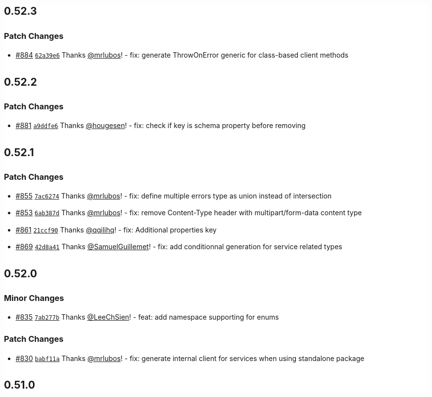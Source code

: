## 0.52.3

### Patch Changes

- [#884](https://github.com/ts-sdk-gen/openapi-ts/pull/884) [`62a39e6`](https://github.com/ts-sdk-gen/openapi-ts/commit/62a39e63f645bce0801779fb6b90531401748e86) Thanks [@mrlubos](https://github.com/mrlubos)! - fix: generate ThrowOnError generic for class-based client methods

## 0.52.2

### Patch Changes

- [#881](https://github.com/ts-sdk-gen/openapi-ts/pull/881) [`a9ddfe6`](https://github.com/ts-sdk-gen/openapi-ts/commit/a9ddfe6c4487fe5debd04a194ee6c6b6c611dc6b) Thanks [@hougesen](https://github.com/hougesen)! - fix: check if key is schema property before removing

## 0.52.1

### Patch Changes

- [#855](https://github.com/ts-sdk-gen/openapi-ts/pull/855) [`7ac6274`](https://github.com/ts-sdk-gen/openapi-ts/commit/7ac627463a15fa6be2c9d103b25200355df6b166) Thanks [@mrlubos](https://github.com/mrlubos)! - fix: define multiple errors type as union instead of intersection

- [#853](https://github.com/ts-sdk-gen/openapi-ts/pull/853) [`6ab387d`](https://github.com/ts-sdk-gen/openapi-ts/commit/6ab387d3440ec5ec524e7f198aedfa6734431d76) Thanks [@mrlubos](https://github.com/mrlubos)! - fix: remove Content-Type header with multipart/form-data content type

- [#861](https://github.com/ts-sdk-gen/openapi-ts/pull/861) [`21ccf90`](https://github.com/ts-sdk-gen/openapi-ts/commit/21ccf90b864590c211fbfa3de5c687dd3c48f897) Thanks [@qqilihq](https://github.com/qqilihq)! - fix: Additional properties key

- [#869](https://github.com/ts-sdk-gen/openapi-ts/pull/869) [`42d8a41`](https://github.com/ts-sdk-gen/openapi-ts/commit/42d8a4151bace7b70af60a1abe46b7550ddad686) Thanks [@SamuelGuillemet](https://github.com/SamuelGuillemet)! - fix: add conditionnal generation for service related types

## 0.52.0

### Minor Changes

- [#835](https://github.com/ts-sdk-gen/openapi-ts/pull/835) [`7ab277b`](https://github.com/ts-sdk-gen/openapi-ts/commit/7ab277b22467fe268719af817aee701d6be3e828) Thanks [@LeeChSien](https://github.com/LeeChSien)! - feat: add namespace supporting for enums

### Patch Changes

- [#830](https://github.com/ts-sdk-gen/openapi-ts/pull/830) [`babf11a`](https://github.com/ts-sdk-gen/openapi-ts/commit/babf11ae082af642ac71cfee9c523cc976132a50) Thanks [@mrlubos](https://github.com/mrlubos)! - fix: generate internal client for services when using standalone package

## 0.51.0
